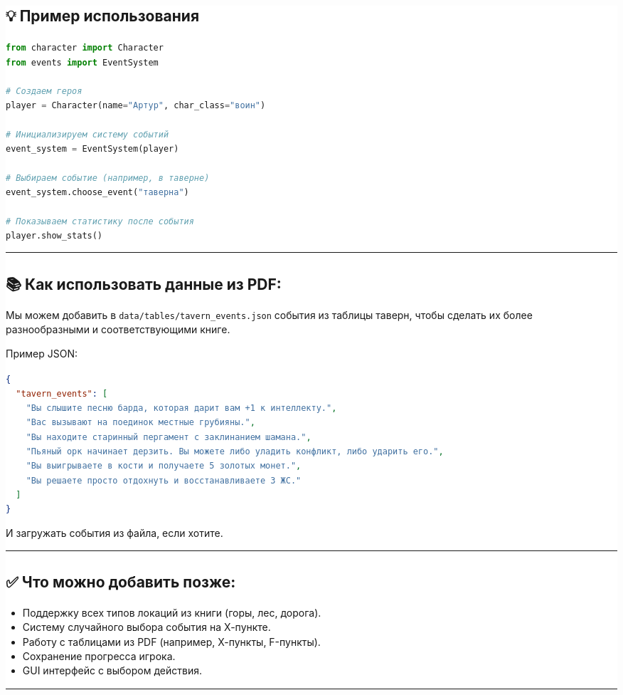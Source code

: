 
## 💡 Пример использования

```python
from character import Character
from events import EventSystem

# Создаем героя
player = Character(name="Артур", char_class="воин")

# Инициализируем систему событий
event_system = EventSystem(player)

# Выбираем событие (например, в таверне)
event_system.choose_event("таверна")

# Показываем статистику после события
player.show_stats()
```

---

## 📚 Как использовать данные из PDF:

Мы можем добавить в `data/tables/tavern_events.json` события из таблицы таверн, чтобы сделать их более разнообразными и соответствующими книге.

Пример JSON:
```json
{
  "tavern_events": [
    "Вы слышите песню барда, которая дарит вам +1 к интеллекту.",
    "Вас вызывают на поединок местные грубияны.",
    "Вы находите старинный пергамент с заклинанием шамана.",
    "Пьяный орк начинает дерзить. Вы можете либо уладить конфликт, либо ударить его.",
    "Вы выигрываете в кости и получаете 5 золотых монет.",
    "Вы решаете просто отдохнуть и восстанавливаете 3 ЖС."
  ]
}
```

И загружать события из файла, если хотите.

---

## ✅ Что можно добавить позже:
- Поддержку всех типов локаций из книги (горы, лес, дорога).
- Систему случайного выбора события на Х-пункте.
- Работу с таблицами из PDF (например, Х-пункты, F-пункты).
- Сохранение прогресса игрока.
- GUI интерфейс с выбором действия.

---
